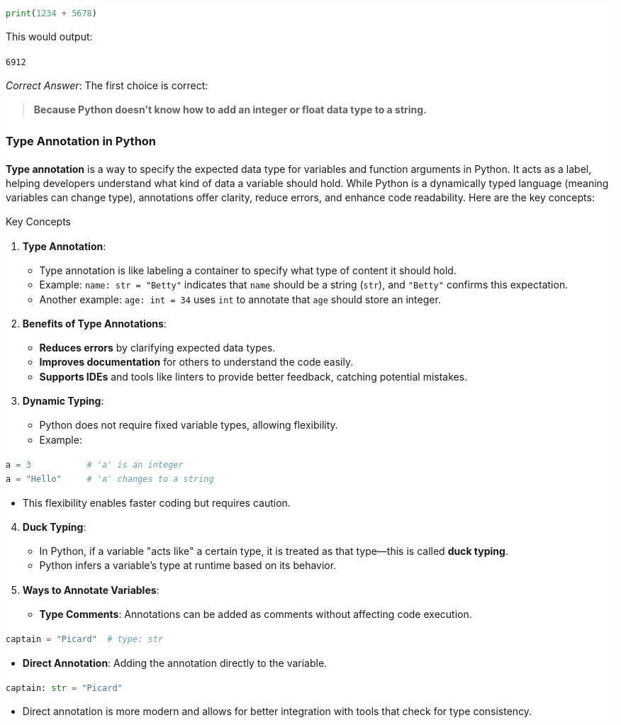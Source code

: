 ```python
print(1234 + 5678)
```

This would output:
```
6912
```

*Correct Answer*:
The first choice is correct:
> **Because Python doesn't know how to add an integer or float data type to a string.**

### Type Annotation in Python

**Type annotation** is a way to specify the expected data type for variables and function arguments in Python. It acts as a label, helping developers understand what kind of data a variable should hold. While Python is a dynamically typed language (meaning variables can change type), annotations offer clarity, reduce errors, and enhance code readability. Here are the key concepts:

Key Concepts

1. **Type Annotation**:
   - Type annotation is like labeling a container to specify what type of content it should hold. 
   - Example: `name: str = "Betty"` indicates that `name` should be a string (`str`), and `"Betty"` confirms this expectation.
   - Another example: `age: int = 34` uses `int` to annotate that `age` should store an integer.

2. **Benefits of Type Annotations**:
   - **Reduces errors** by clarifying expected data types.
   - **Improves documentation** for others to understand the code easily.
   - **Supports IDEs** and tools like linters to provide better feedback, catching potential mistakes.

3. **Dynamic Typing**:
   - Python does not require fixed variable types, allowing flexibility. 
   - Example:
```python
a = 3           # 'a' is an integer
a = "Hello"     # 'a' changes to a string
```
   - This flexibility enables faster coding but requires caution.

4. **Duck Typing**:
   - In Python, if a variable "acts like" a certain type, it is treated as that type—this is called **duck typing**.
   - Python infers a variable’s type at runtime based on its behavior.

5. **Ways to Annotate Variables**:
   - **Type Comments**: Annotations can be added as comments without affecting code execution.
```python
captain = "Picard"  # type: str
```
   - **Direct Annotation**: Adding the annotation directly to the variable.
```python
captain: str = "Picard"
```
   - Direct annotation is more modern and allows for better integration with tools that check for type consistency.
